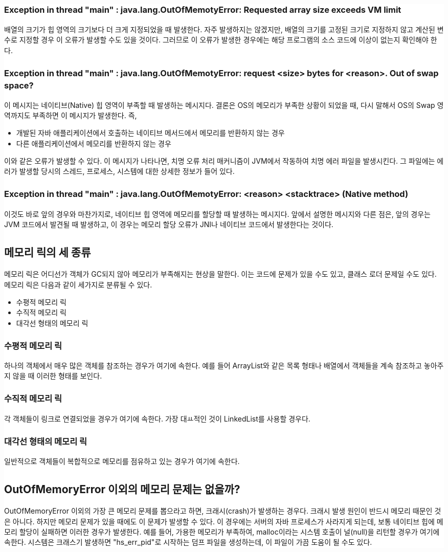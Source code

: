 ### Exception in thread "main" : java.lang.OutOfMemotyError: Requested array size exceeds VM limit

배열의 크기가 힙 영역의 크기보다 더 크게 지정되었을 때 발생한다. 자주 발생하지는 않겠지만, 배열의 크기를 고정된 크기로 지정하지 않고 계산된 변수로 지정할 경우 이 오류가 발생할 수도 있을 것이다. 그러므로 이 오류가 발생한 경우에는 해당 프로그램의 소스 코드에 이상이 없는지 확인해야 한다.

### Exception in thread "main" : java.lang.OutOfMemotyError: request &lt;size&gt; bytes for &lt;reason&gt;. Out of swap space?

이 메시지는 네이티브\(Native\) 힙 영역이 부족할 때 발생하는 메시지다. 결론은 OS의 메모리가 부족한 상황이 되었을 때, 다시 말해서 OS의 Swap 영역까지도 부족하면 이 메시지가 발생한다. 즉,

* 개발된 자바 애플리케이션에서 호출하는 네이티브 메서드에서 메모리를 반환하지 않는 경우
* 다른 애플리케이션에서 메모리를 반환하지 않는 경우

이와 같은 오류가 발생할 수 있다. 이 메시지가 나타나면, 치명 오류 처리 매커니즘이 JVM에서 작동하여 치명 에러 파일을 발생시킨다. 그 파일에는 에러가 발생할 당시의 스레드, 프로세스, 시스템에 대한 상세한 정보가 들어 있다.

### Exception in thread "main" : java.lang.OutOfMemotyError: &lt;reason&gt; &lt;stacktrace&gt; \(Native method\)

이것도 바로 앞의 경우와 마찬가지로, 네이티브 힙 영역에 메모리를 할당할 때 발생하는 메시지다. 앞에서 설명한 메시지와 다른 점은, 앞의 경우는 JVM 코드에서 발견될 때 발생하고, 이 경우는 메모리 할당 오류가 JNI나 네이티브 코드에서 발생한다는 것이다.

## 메모리 릭의 세 종류

메모리 릭은 어디선가 객체가 GC되지 않아 메모리가 부족해지는 현상을 말한다. 이는 코드에 문제가 있을 수도 있고, 클래스 로더 문제일 수도 있다. 메모리 릭은 다음과 같이 세가지로 분류될 수 있다.

* 수평적 메모리 릭
* 수직적 메모리 릭
* 대각선 형태의 메모리 릭

### 수평적 메모리 릭

하나의 객체에서 매우 많은 객체를 참조하는 경우가 여기에 속한다. 예를 들어 ArrayList와 같은 목록 형태나 배열에서 객체들을 계속 참조하고 놓아주지 않을 때 이러한 형태를 보인다.

### 수직적 메모리 릭

각 객체들이 링크로 연결되었을 경우가 여기에 속한다. 가장 대ㅛ적인 것이 LinkedList를 사용할 경우다.

### 대각선 형태의 메모리 릭

일반적으로 객체들이 복합적으로 메모리를 점유하고 있는 경우가 여기에 속한다.

## OutOfMemoryError 이외의 메모리 문제는 없을까?

OutOfMemoryError 이외의 가장 큰 메모리 문제를 뽑으라고 하면, 크래시\(crash\)가 발생하는 경우다. 크래시 발생 원인이 반드시 메모리 때문인 것은 아니다. 하지만 메모리 문제가 있을 때에도 이 문제가 발생할 수 있다. 이 경우에는 서버의 자바 프로세스가 사라지게 되는데, 보통 네이티브 힙에 메모리 할당이 실패하면 이러한 경우가 발생한다. 예를 들어, 가용한 메모리가 부족하여, malloc이라는 시스템 호출이 널\(null\)을 리턴할 경우가 여기에 속한다. 시스템은 크래스기 발생하면 "hs\_err\_pid"로 시작하는 덤프 파일을 생성하는데, 이 파일이 가끔 도움이 될 수도 있다.
